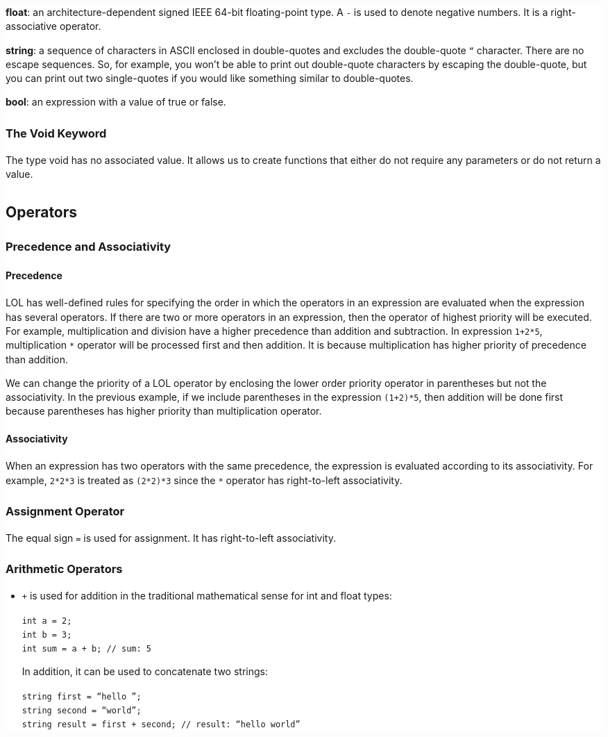 **float**: an architecture-dependent signed IEEE 64-bit floating-point type. A `-` is used to denote negative numbers. It is a right-associative operator.

**string**: a sequence of characters in ASCII enclosed in double-quotes and excludes the double-quote `“` character. There are no escape sequences. So, for example, you won’t be able to print out double-quote characters by escaping the double-quote, but you can print out two single-quotes if you would like something similar to double-quotes.

**bool**: an expression with a value of true or false.

### The Void Keyword

The type void has no associated value. It allows us to create functions that either do not require any parameters or do not return a value.

## Operators

### Precedence and Associativity

#### Precedence

LOL has well-defined rules for specifying the order in which the operators in an expression are evaluated when the expression has several operators. If there are two or more operators in an expression, then the operator of highest priority will be executed. For example, multiplication and division have a higher precedence than addition and subtraction.
In expression `1+2*5`, multiplication `*` operator will be processed first and then addition. It is because multiplication has higher priority of precedence than addition.

We can change the priority of a LOL operator by enclosing the lower order priority operator in parentheses but not the associativity. In the previous example, if we include parentheses in the expression `(1+2)*5`, then addition will be done first because parentheses has higher priority than multiplication operator.

#### Associativity

When an expression has two operators with the same precedence, the expression is evaluated according to its associativity. For example, `2*2*3` is treated as `(2*2)*3` since the `*` operator has right-to-left associativity.

### Assignment Operator

The equal sign `=` is used for assignment. It has right-to-left associativity.

### Arithmetic Operators
- `+` is used for addition in the traditional mathematical sense for int and float types:
  ```
  int a = 2;
  int b = 3;
  int sum = a + b; // sum: 5
  ```
  In addition, it can be used to concatenate two strings:
  ```
  string first = “hello ”;
  string second = “world”;
  string result = first + second; // result: “hello world”
  ```
